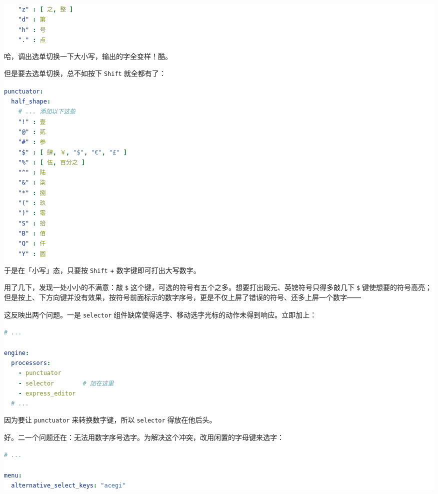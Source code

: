 ```yaml
    "z" : [ 之, 整 ]
    "d" : 第
    "h" : 号
    "." : 点
```

哈，调出选单切换一下大小写，输出的字全变样！酷。

但是要去选单切换，总不如按下 `Shift` 就全都有了：

```yaml
punctuator:
  half_shape:
    # ... 添加以下这些
    "!" : 壹
    "@" : 贰
    "#" : 参
    "$" : [ 肆, ￥, "$", "€", "£" ]
    "%" : [ 伍, 百分之 ]
    "^" : 陆
    "&" : 柒
    "*" : 捌
    "(" : 玖
    ")" : 零
    "S" : 拾
    "B" : 佰
    "Q" : 仟
    "Y" : 圆
```

于是在「小写」态，只要按 `Shift` + 数字键即可打出大写数字。

用了几下，发现一处小小的不满意：敲 `$` 这个键，可选的符号有五个之多。想要打出殴元、英镑符号只得多敲几下 `$` 键使想要的符号高亮；但是按上、下方向键并没有效果，按符号前面标示的数字序号，更是不仅上屏了错误的符号、还多上屏一个数字——

这反映出两个问题。一是 `selector` 组件缺席使得选字、移动选字光标的动作未得到响应。立即加上：

```yaml
# ...

engine:
  processors:
    - punctuator
    - selector        # 加在这里
    - express_editor
  # ...
```

因为要让 `punctuator` 来转换数字键，所以 `selector` 得放在他后头。

好。二一个问题还在：无法用数字序号选字。为解决这个冲突，改用闲置的字母键来选字：

```yaml
# ...

menu:
  alternative_select_keys: "acegi"
```

